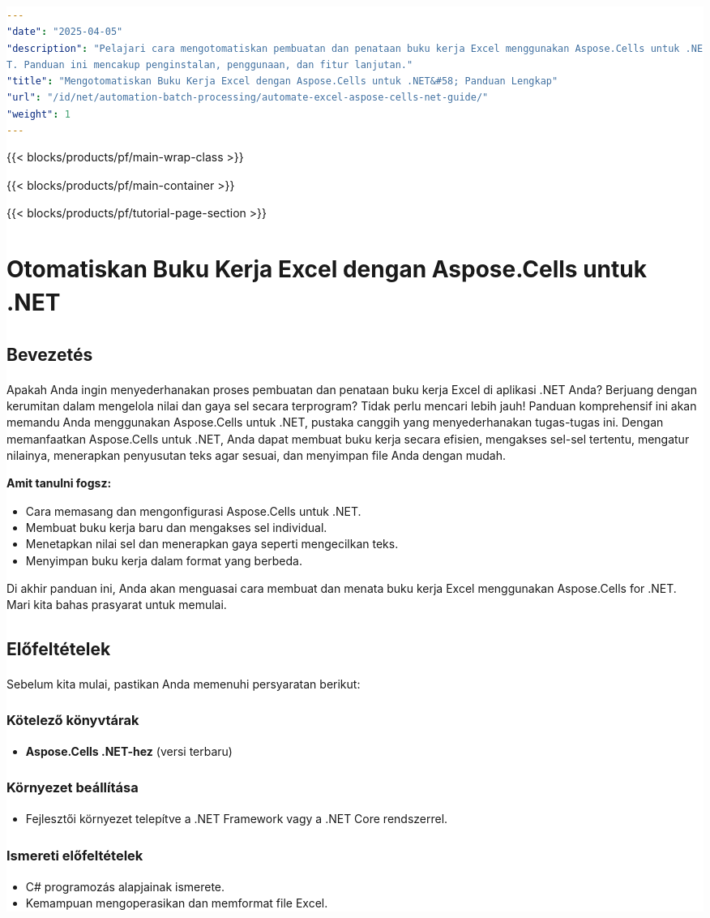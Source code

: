 ```yaml
---
"date": "2025-04-05"
"description": "Pelajari cara mengotomatiskan pembuatan dan penataan buku kerja Excel menggunakan Aspose.Cells untuk .NET. Panduan ini mencakup penginstalan, penggunaan, dan fitur lanjutan."
"title": "Mengotomatiskan Buku Kerja Excel dengan Aspose.Cells untuk .NET&#58; Panduan Lengkap"
"url": "/id/net/automation-batch-processing/automate-excel-aspose-cells-net-guide/"
"weight": 1
---
```


{{< blocks/products/pf/main-wrap-class >}}

{{< blocks/products/pf/main-container >}}

{{< blocks/products/pf/tutorial-page-section >}}


# Otomatiskan Buku Kerja Excel dengan Aspose.Cells untuk .NET
## Bevezetés
Apakah Anda ingin menyederhanakan proses pembuatan dan penataan buku kerja Excel di aplikasi .NET Anda? Berjuang dengan kerumitan dalam mengelola nilai dan gaya sel secara terprogram? Tidak perlu mencari lebih jauh! Panduan komprehensif ini akan memandu Anda menggunakan Aspose.Cells untuk .NET, pustaka canggih yang menyederhanakan tugas-tugas ini. Dengan memanfaatkan Aspose.Cells untuk .NET, Anda dapat membuat buku kerja secara efisien, mengakses sel-sel tertentu, mengatur nilainya, menerapkan penyusutan teks agar sesuai, dan menyimpan file Anda dengan mudah.

**Amit tanulni fogsz:**
- Cara memasang dan mengonfigurasi Aspose.Cells untuk .NET.
- Membuat buku kerja baru dan mengakses sel individual.
- Menetapkan nilai sel dan menerapkan gaya seperti mengecilkan teks.
- Menyimpan buku kerja dalam format yang berbeda.

Di akhir panduan ini, Anda akan menguasai cara membuat dan menata buku kerja Excel menggunakan Aspose.Cells for .NET. Mari kita bahas prasyarat untuk memulai.

## Előfeltételek
Sebelum kita mulai, pastikan Anda memenuhi persyaratan berikut:

### Kötelező könyvtárak
- **Aspose.Cells .NET-hez** (versi terbaru)
  
### Környezet beállítása
- Fejlesztői környezet telepítve a .NET Framework vagy a .NET Core rendszerrel.

### Ismereti előfeltételek
- C# programozás alapjainak ismerete.
- Kemampuan mengoperasikan dan memformat file Excel.
